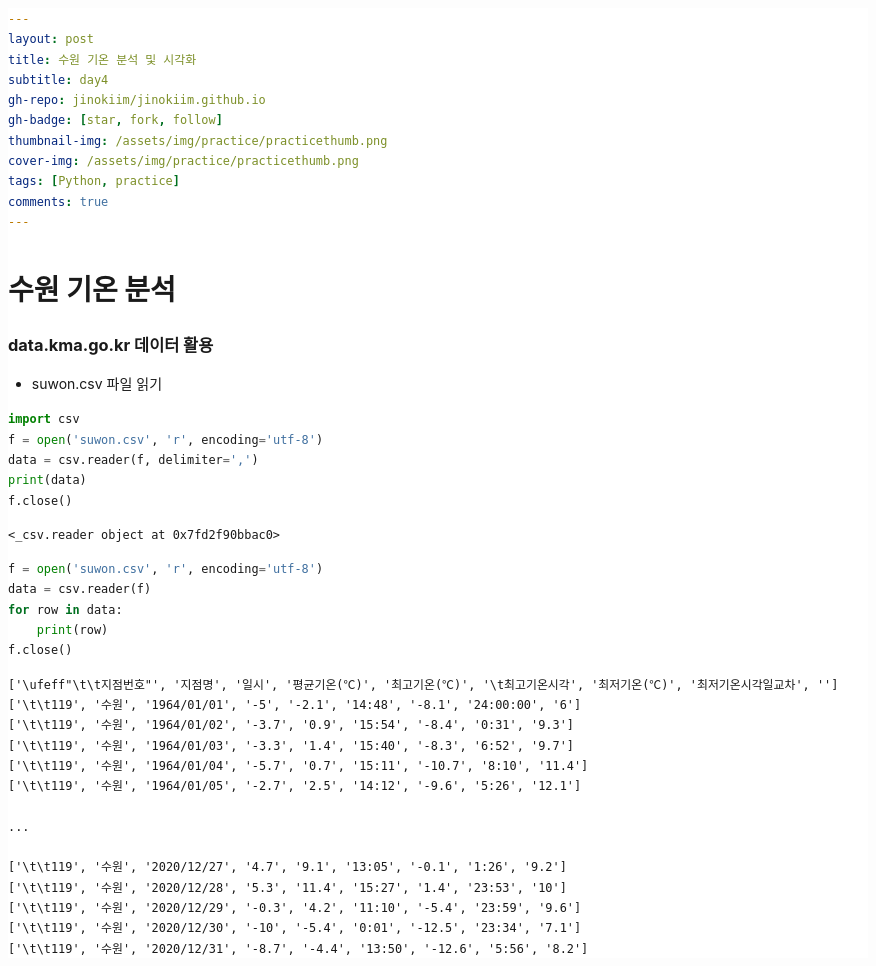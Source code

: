 ```yaml
---
layout: post
title: 수원 기온 분석 및 시각화
subtitle: day4
gh-repo: jinokiim/jinokiim.github.io
gh-badge: [star, fork, follow]
thumbnail-img: /assets/img/practice/practicethumb.png
cover-img: /assets/img/practice/practicethumb.png
tags: [Python, practice]
comments: true
---
```


# 수원 기온 분석

### data.kma.go.kr 데이터 활용
* suwon.csv 파일 읽기


```python
import csv
f = open('suwon.csv', 'r', encoding='utf-8')
data = csv.reader(f, delimiter=',')
print(data)
f.close()
```

    <_csv.reader object at 0x7fd2f90bbac0>



```python
f = open('suwon.csv', 'r', encoding='utf-8')
data = csv.reader(f)
for row in data:
    print(row)
f.close()
```

    ['\ufeff"\t\t지점번호"', '지점명', '일시', '평균기온(℃)', '최고기온(℃)', '\t최고기온시각', '최저기온(℃)', '최저기온시각일교차', '']
    ['\t\t119', '수원', '1964/01/01', '-5', '-2.1', '14:48', '-8.1', '24:00:00', '6']
    ['\t\t119', '수원', '1964/01/02', '-3.7', '0.9', '15:54', '-8.4', '0:31', '9.3']
    ['\t\t119', '수원', '1964/01/03', '-3.3', '1.4', '15:40', '-8.3', '6:52', '9.7']
    ['\t\t119', '수원', '1964/01/04', '-5.7', '0.7', '15:11', '-10.7', '8:10', '11.4']
    ['\t\t119', '수원', '1964/01/05', '-2.7', '2.5', '14:12', '-9.6', '5:26', '12.1']
    
    ...

    ['\t\t119', '수원', '2020/12/27', '4.7', '9.1', '13:05', '-0.1', '1:26', '9.2']
    ['\t\t119', '수원', '2020/12/28', '5.3', '11.4', '15:27', '1.4', '23:53', '10']
    ['\t\t119', '수원', '2020/12/29', '-0.3', '4.2', '11:10', '-5.4', '23:59', '9.6']
    ['\t\t119', '수원', '2020/12/30', '-10', '-5.4', '0:01', '-12.5', '23:34', '7.1']
    ['\t\t119', '수원', '2020/12/31', '-8.7', '-4.4', '13:50', '-12.6', '5:56', '8.2']
